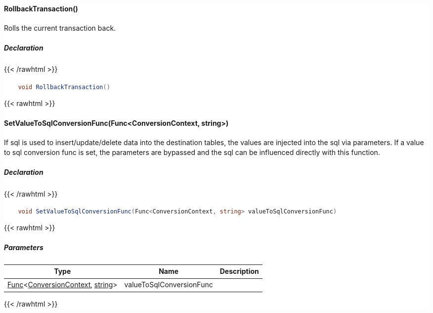 </td>
      </tr>
    </tbody>
  </table>
  <a id="ETLBox_IConnectionManager_RollbackTransaction_" data-uid="ETLBox.IConnectionManager.RollbackTransaction*"></a>
  <h4 id="ETLBox_IConnectionManager_RollbackTransaction" data-uid="ETLBox.IConnectionManager.RollbackTransaction">RollbackTransaction()</h4>
  <div class="markdown level1 summary"><p>Rolls the current transaction back.</p>
</div>
  <div class="markdown level1 conceptual"></div>
  <h5 class="declaration">Declaration</h5>
{{< /rawhtml >}}

```C#
    void RollbackTransaction()
```

{{< rawhtml >}}
  <a id="ETLBox_IConnectionManager_SetValueToSqlConversionFunc_" data-uid="ETLBox.IConnectionManager.SetValueToSqlConversionFunc*"></a>
  <h4 id="ETLBox_IConnectionManager_SetValueToSqlConversionFunc_System_Func_ETLBox_Helper_ConversionContext_System_String__" data-uid="ETLBox.IConnectionManager.SetValueToSqlConversionFunc(System.Func{ETLBox.Helper.ConversionContext,System.String})">SetValueToSqlConversionFunc(Func&lt;ConversionContext, string&gt;)</h4>
  <div class="markdown level1 summary"><p>If sql is used to insert/update/delete data into the destination tables, the values are injected into the sql
via parameters. If a value to sql conversion func is set, the parameters are bypassed and the
sql can be influenced directly with this function.</p>
</div>
  <div class="markdown level1 conceptual"></div>
  <h5 class="declaration">Declaration</h5>
{{< /rawhtml >}}

```C#
    void SetValueToSqlConversionFunc(Func<ConversionContext, string> valueToSqlConversionFunc)
```

{{< rawhtml >}}
  <h5 class="parameters">Parameters</h5>
  <table class="table table-bordered table-condensed">
    <thead>
      <tr>
        <th>Type</th>
        <th>Name</th>
        <th>Description</th>
      </tr>
    </thead>
    <tbody>
      <tr>
        <td><a class="xref" href="https://learn.microsoft.com/dotnet/api/system.func-2">Func</a>&lt;<a class="xref" href="/api/etlbox.helper/conversioncontext">ConversionContext</a>, <a class="xref" href="https://learn.microsoft.com/dotnet/api/system.string">string</a>&gt;</td>
        <td><span class="parametername">valueToSqlConversionFunc</span></td>
        <td></td>
      </tr>
    </tbody>
  </table>

{{< /rawhtml >}}
